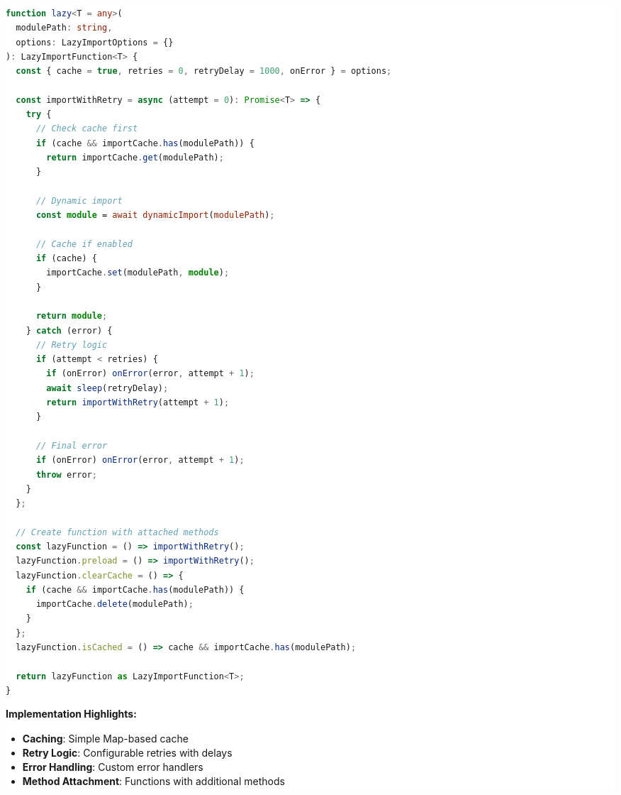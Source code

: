 ```typescript
function lazy<T = any>(
  modulePath: string,
  options: LazyImportOptions = {}
): LazyImportFunction<T> {
  const { cache = true, retries = 0, retryDelay = 1000, onError } = options;

  const importWithRetry = async (attempt = 0): Promise<T> => {
    try {
      // Check cache first
      if (cache && importCache.has(modulePath)) {
        return importCache.get(modulePath);
      }

      // Dynamic import
      const module = await dynamicImport(modulePath);
      
      // Cache if enabled
      if (cache) {
        importCache.set(modulePath, module);
      }
      
      return module;
    } catch (error) {
      // Retry logic
      if (attempt < retries) {
        if (onError) onError(error, attempt + 1);
        await sleep(retryDelay);
        return importWithRetry(attempt + 1);
      }
      
      // Final error
      if (onError) onError(error, attempt + 1);
      throw error;
    }
  };

  // Create function with attached methods
  const lazyFunction = () => importWithRetry();
  lazyFunction.preload = () => importWithRetry();
  lazyFunction.clearCache = () => {
    if (cache && importCache.has(modulePath)) {
      importCache.delete(modulePath);
    }
  };
  lazyFunction.isCached = () => cache && importCache.has(modulePath);

  return lazyFunction as LazyImportFunction<T>;
}
```

**Implementation Highlights:**
- **Caching**: Simple Map-based cache
- **Retry Logic**: Configurable retries with delays
- **Error Handling**: Custom error handlers
- **Method Attachment**: Functions with additional methods
